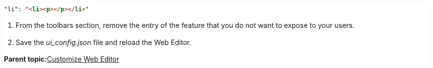   ```HTML
  "li": "<li><p></p></li>"
  ```
1.  From the toolbars section, remove the entry of the feature that you do not want to expose to your users.

1.  Save the *ui\_config.json* file and reload the Web Editor.


**Parent topic:**[Customize Web Editor](conf-web-editor.md)

